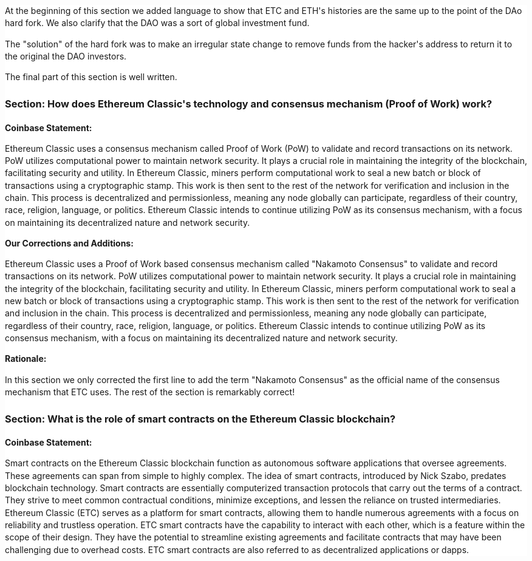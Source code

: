 At the beginning of this section we added language to show that ETC and ETH's histories are the same up to the point of the DAo hard fork. We also clarify that the DAO was a sort of global investment fund.

The "solution" of the hard fork was to make an irregular state change to remove funds from the hacker's address to return it to the original the DAO investors.

The final part of this section is well written.

### Section: How does Ethereum Classic's technology and consensus mechanism (Proof of Work) work?

**Coinbase Statement:**

Ethereum Classic uses a consensus mechanism called Proof of Work (PoW) to validate and record transactions on its network. PoW utilizes computational power to maintain network security. It plays a crucial role in maintaining the integrity of the blockchain, facilitating security and utility. In Ethereum Classic, miners perform computational work to seal a new batch or block of transactions using a cryptographic stamp. This work is then sent to the rest of the network for verification and inclusion in the chain. This process is decentralized and permissionless, meaning any node globally can participate, regardless of their country, race, religion, language, or politics. Ethereum Classic intends to continue utilizing PoW as its consensus mechanism, with a focus on maintaining its decentralized nature and network security.

**Our Corrections and Additions:**

Ethereum Classic uses a Proof of Work based consensus mechanism called "Nakamoto Consensus" to validate and record transactions on its network. PoW utilizes computational power to maintain network security. It plays a crucial role in maintaining the integrity of the blockchain, facilitating security and utility. In Ethereum Classic, miners perform computational work to seal a new batch or block of transactions using a cryptographic stamp. This work is then sent to the rest of the network for verification and inclusion in the chain. This process is decentralized and permissionless, meaning any node globally can participate, regardless of their country, race, religion, language, or politics. Ethereum Classic intends to continue utilizing PoW as its consensus mechanism, with a focus on maintaining its decentralized nature and network security.

**Rationale:**

In this section we only corrected the first line to add the term "Nakamoto Consensus" as the official name of the consensus mechanism that ETC uses. The rest of the section is remarkably correct!

### Section: What is the role of smart contracts on the Ethereum Classic blockchain?

**Coinbase Statement:**

Smart contracts on the Ethereum Classic blockchain function as autonomous software applications that oversee agreements. These agreements can span from simple to highly complex. The idea of smart contracts, introduced by Nick Szabo, predates blockchain technology. Smart contracts are essentially computerized transaction protocols that carry out the terms of a contract. They strive to meet common contractual conditions, minimize exceptions, and lessen the reliance on trusted intermediaries. Ethereum Classic (ETC) serves as a platform for smart contracts, allowing them to handle numerous agreements with a focus on reliability and trustless operation. ETC smart contracts have the capability to interact with each other, which is a feature within the scope of their design. They have the potential to streamline existing agreements and facilitate contracts that may have been challenging due to overhead costs. ETC smart contracts are also referred to as decentralized applications or dapps.
